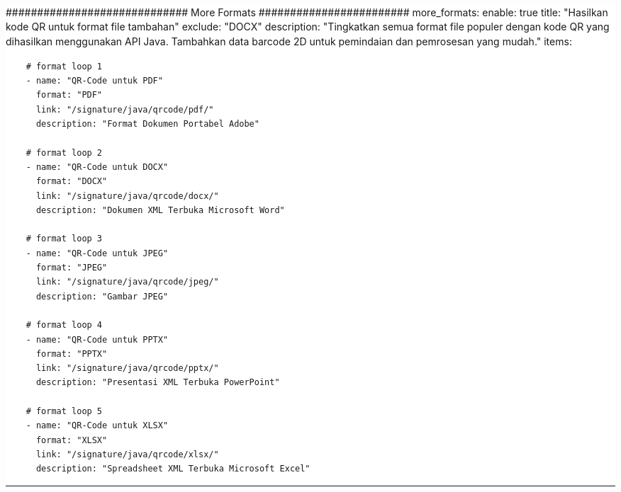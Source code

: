 ############################# More Formats ########################
more_formats:
    enable: true
    title: "Hasilkan kode QR untuk format file tambahan"
    exclude: "DOCX"
    description: "Tingkatkan semua format file populer dengan kode QR yang dihasilkan menggunakan API Java. Tambahkan data barcode 2D untuk pemindaian dan pemrosesan yang mudah."
    items: 
          
        # format loop 1
        - name: "QR-Code untuk PDF"
          format: "PDF"
          link: "/signature/java/qrcode/pdf/"
          description: "Format Dokumen Portabel Adobe"
          
        # format loop 2
        - name: "QR-Code untuk DOCX"
          format: "DOCX"
          link: "/signature/java/qrcode/docx/"
          description: "Dokumen XML Terbuka Microsoft Word"
          
        # format loop 3
        - name: "QR-Code untuk JPEG"
          format: "JPEG"
          link: "/signature/java/qrcode/jpeg/"
          description: "Gambar JPEG"
          
        # format loop 4
        - name: "QR-Code untuk PPTX"
          format: "PPTX"
          link: "/signature/java/qrcode/pptx/"
          description: "Presentasi XML Terbuka PowerPoint"
          
        # format loop 5
        - name: "QR-Code untuk XLSX"
          format: "XLSX"
          link: "/signature/java/qrcode/xlsx/"
          description: "Spreadsheet XML Terbuka Microsoft Excel"


          

---